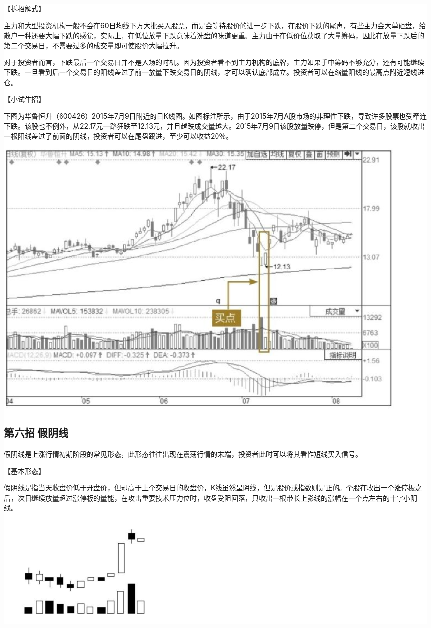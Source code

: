 【拆招解式】

主力和大型投资机构一般不会在60日均线下方大批买入股票，而是会等待股价的进一步下跌，在股价下跌的尾声，有些主力会大单砸盘，给散户一种还要大幅下跌的感觉，实际上，在低位放量下跌意味着洗盘的味道更重。主力由于在低价位获取了大量筹码，因此在放量下跌后的第二个交易日，不需要过多的成交量即可使股价大幅拉升。

对于投资者而言，下跌最后一个交易日并不是入场的时机。因为投资者看不到主力机构的底牌，主力如果手中筹码不够充分，还有可能继续下跌。一旦看到后一个交易日的阳线盖过了前一放量下跌交易日的阴线，才可以确认底部成立。投资者可以在缩量阳线的最高点附近短线进仓。

【小试牛招】

下图为华鲁恒升（600426）2015年7月9日附近的日K线图。如图标注所示，由于2015年7月A股市场的非理性下跌，导致许多股票也受牵连下跌。该股也不例外，从22.17元一路狂跌至12.13元，并且越跌成交量越大。2015年7月9日该股放量跌停，但是第二个交易日，该股就收出一根阳线盖过了前面的阴线，投资者可以在尾盘跟进，至少可以收益20％。

![image-20221113002116635](./images/image-20221113002116635.png)

## 第六招 假阴线

假阴线是上涨行情初期阶段的常见形态，此形态往往出现在震荡行情的末端，投资者此时可以将其看作短线买入信号。

【基本形态】

假阴线是指当天收盘价低于开盘价，但却高于上个交易日的收盘价，K线虽然呈阴线，但是股价或指数则是正的。个股在收出一个涨停板之后，次日继续放量超过涨停板的量能，在攻击重要技术压力位时，收盘受阻回落，只收出一根带长上影线的涨幅在一个点左右的十字小阴线。

![image-20221113002137743](./images/image-20221113002137743.png)
